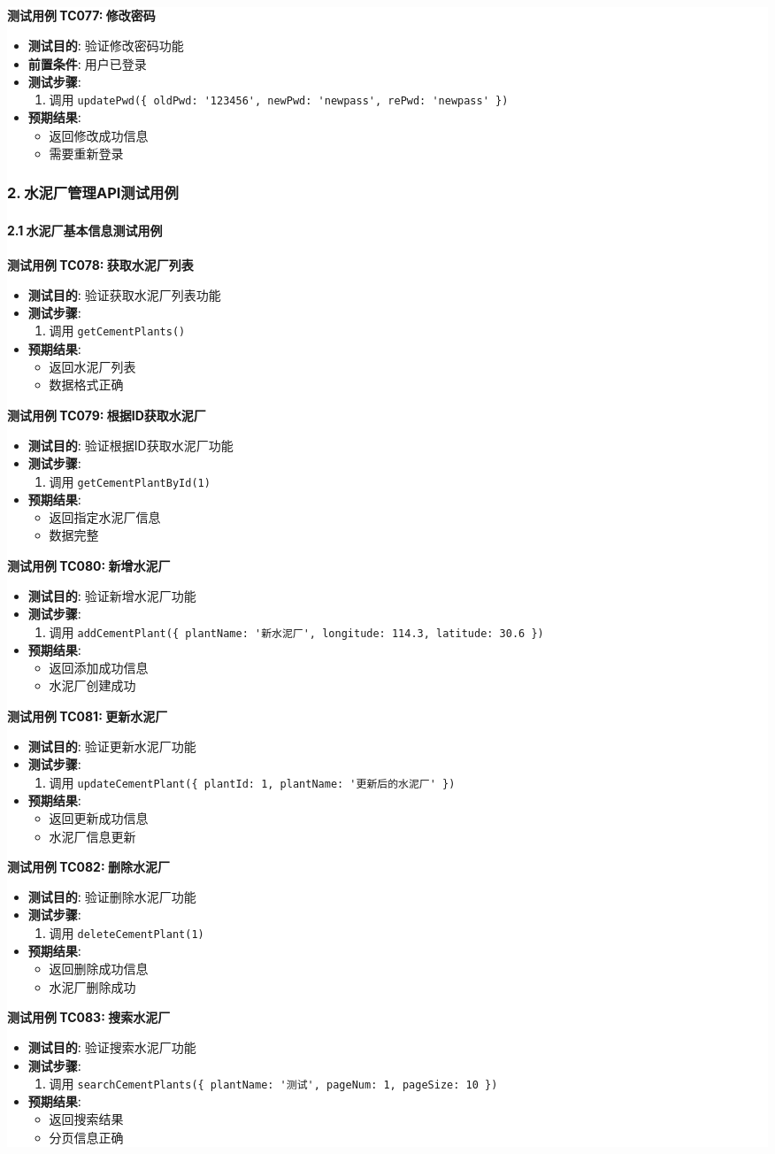 **测试用例 TC077: 修改密码**
- **测试目的**: 验证修改密码功能
- **前置条件**: 用户已登录
- **测试步骤**:
  1. 调用 `updatePwd({ oldPwd: '123456', newPwd: 'newpass', rePwd: 'newpass' })`
- **预期结果**: 
  - 返回修改成功信息
  - 需要重新登录

### 2. 水泥厂管理API测试用例

#### 2.1 水泥厂基本信息测试用例

**测试用例 TC078: 获取水泥厂列表**
- **测试目的**: 验证获取水泥厂列表功能
- **测试步骤**:
  1. 调用 `getCementPlants()`
- **预期结果**: 
  - 返回水泥厂列表
  - 数据格式正确

**测试用例 TC079: 根据ID获取水泥厂**
- **测试目的**: 验证根据ID获取水泥厂功能
- **测试步骤**:
  1. 调用 `getCementPlantById(1)`
- **预期结果**: 
  - 返回指定水泥厂信息
  - 数据完整

**测试用例 TC080: 新增水泥厂**
- **测试目的**: 验证新增水泥厂功能
- **测试步骤**:
  1. 调用 `addCementPlant({ plantName: '新水泥厂', longitude: 114.3, latitude: 30.6 })`
- **预期结果**: 
  - 返回添加成功信息
  - 水泥厂创建成功

**测试用例 TC081: 更新水泥厂**
- **测试目的**: 验证更新水泥厂功能
- **测试步骤**:
  1. 调用 `updateCementPlant({ plantId: 1, plantName: '更新后的水泥厂' })`
- **预期结果**: 
  - 返回更新成功信息
  - 水泥厂信息更新

**测试用例 TC082: 删除水泥厂**
- **测试目的**: 验证删除水泥厂功能
- **测试步骤**:
  1. 调用 `deleteCementPlant(1)`
- **预期结果**: 
  - 返回删除成功信息
  - 水泥厂删除成功

**测试用例 TC083: 搜索水泥厂**
- **测试目的**: 验证搜索水泥厂功能
- **测试步骤**:
  1. 调用 `searchCementPlants({ plantName: '测试', pageNum: 1, pageSize: 10 })`
- **预期结果**: 
  - 返回搜索结果
  - 分页信息正确

